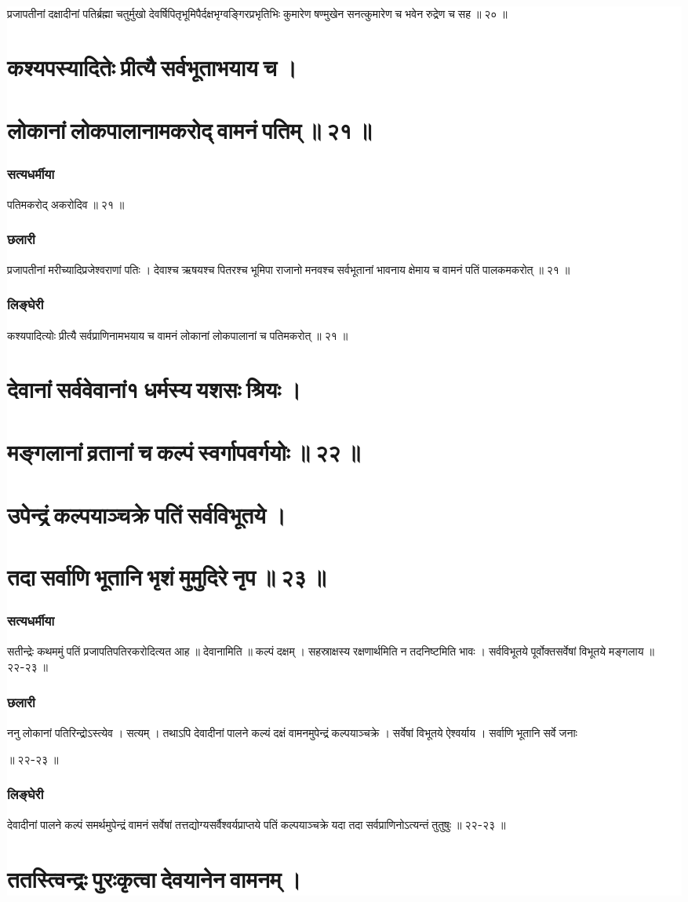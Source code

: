 प्रजापतीनां दक्षादीनां पतिर्ब्रह्मा चतुर्मुखो देवर्षिपितृभूमिपैर्दक्षभृग्वङ्गिरप्रभृतिभिः कुमारेण षण्मुखेन सनत्कुमारेण च भवेन रुद्रेण च सह ॥ २० ॥

# **कश्यपस्यादितेः प्रीत्यै सर्वभूताभयाय च ।**

# **लोकानां लोकपालानामकरोद् वामनं पतिम् ॥ २१ ॥**

### **सत्यधर्मीया**

पतिमकरोद् अकरोदिव ॥ २१ ॥

### **छलारी**

प्रजापतीनां मरीच्यादिप्रजेश्वराणां पतिः । देवाश्च ऋषयश्च पितरश्च भूमिपा राजानो मनवश्च सर्वभूतानां भावनाय क्षेमाय च वामनं पतिं पालकमकरोत् ॥ २१ ॥

### **लिङ्घेरी**

कश्यपादित्योः प्रीत्यै सर्वप्राणिनामभयाय च वामनं लोकानां लोकपालानां च पतिमकरोत् ॥ २१ ॥

# **देवानां सर्ववेवानां१ धर्मस्य यशसः श्रियः ।**

# **मङ्गलानां व्रतानां च कल्पं स्वर्गापवर्गयोः ॥ २२ ॥**

# **उपेन्द्रं कल्पयाञ्चक्रे पतिं सर्वविभूतये ।**

# **तदा सर्वाणि भूतानि भृशं मुमुदिरे नृप ॥ २३ ॥**

### **सत्यधर्मीया**

सतीन्द्रेः कथममुं पतिं प्रजापतिपतिरकरोदित्यत आह ॥ देवानामिति ॥ कल्पं दक्षम् । सहस्राक्षस्य रक्षणार्थमिति न तदनिष्टमिति भावः । सर्वविभूतये पूर्वोक्तसर्वेषां विभूतये मङ्गलाय ॥ २२-२३ ॥

### **छलारी**

ननु लोकानां पतिरिन्द्रोऽस्त्येव । सत्यम् । तथाऽपि देवादीनां पालने कल्यं दक्षं वामनमुपेन्द्रं कल्पयाञ्चक्रे । सर्वेषां विभूतये ऐश्वर्याय । सर्वाणि भूतानि सर्वे जनाः

॥ २२-२३ ॥

### **लिङ्घेरी**

देवादीनां पालने कल्पं समर्थमुपेन्द्रं वामनं सर्वेषां तत्तद्योग्यसर्वैश्वर्यप्राप्तये पतिं कल्पयाञ्चक्रे यदा तदा सर्वप्राणिनोऽत्यन्तं तुतुषुः ॥ २२-२३ ॥

# **ततस्त्विन्द्रः पुरःकृत्वा देवयानेन वामनम् ।**
